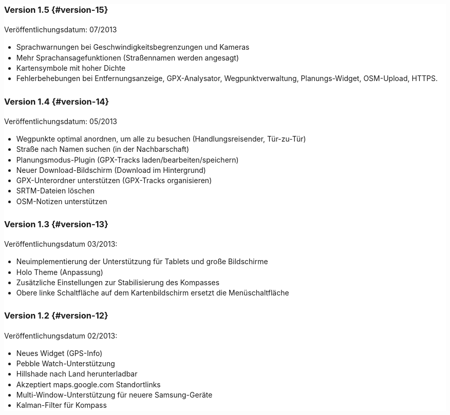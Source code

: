 <Download link="net.osmand-1.6.5%20beta-167.apk" />

### Version 1.5 {#version-15}

Veröffentlichungsdatum: 07/2013

- Sprachwarnungen bei Geschwindigkeitsbegrenzungen und Kameras
- Mehr Sprachansagefunktionen (Straßennamen werden angesagt)
- Kartensymbole mit hoher Dichte
- Fehlerbehebungen bei Entfernungsanzeige, GPX-Analysator, Wegpunktverwaltung, Planungs-Widget, OSM-Upload, HTTPS.

<Download link="net.osmand-1.5.2%20beta-154.apk" />



### Version 1.4 {#version-14}

Veröffentlichungsdatum: 05/2013


- Wegpunkte optimal anordnen, um alle zu besuchen (Handlungsreisender, Tür-zu-Tür)
- Straße nach Namen suchen (in der Nachbarschaft)
- Planungsmodus-Plugin (GPX-Tracks laden/bearbeiten/speichern)
- Neuer Download-Bildschirm (Download im Hintergrund)
- GPX-Unterordner unterstützen (GPX-Tracks organisieren)
- SRTM-Dateien löschen
- OSM-Notizen unterstützen

<Download link="net.osmand-1.4%20beta-142.apk" />



### Version 1.3 {#version-13}

Veröffentlichungsdatum 03/2013:

- Neuimplementierung der Unterstützung für Tablets und große Bildschirme
- Holo Theme (Anpassung)
- Zusätzliche Einstellungen zur Stabilisierung des Kompasses
- Obere linke Schaltfläche auf dem Kartenbildschirm ersetzt die Menüschaltfläche

<Download link="net.osmand-1.3%20beta-137.apk" />


### Version 1.2 {#version-12}

Veröffentlichungsdatum 02/2013:

- Neues Widget (GPS-Info)
- Pebble Watch-Unterstützung
- Hillshade nach Land herunterladbar
- Akzeptiert maps.google.com Standortlinks
- Multi-Window-Unterstützung für neuere Samsung-Geräte
- Kalman-Filter für Kompass

<Download link="net.osmand-1.2.1%20beta-133.apk" />

